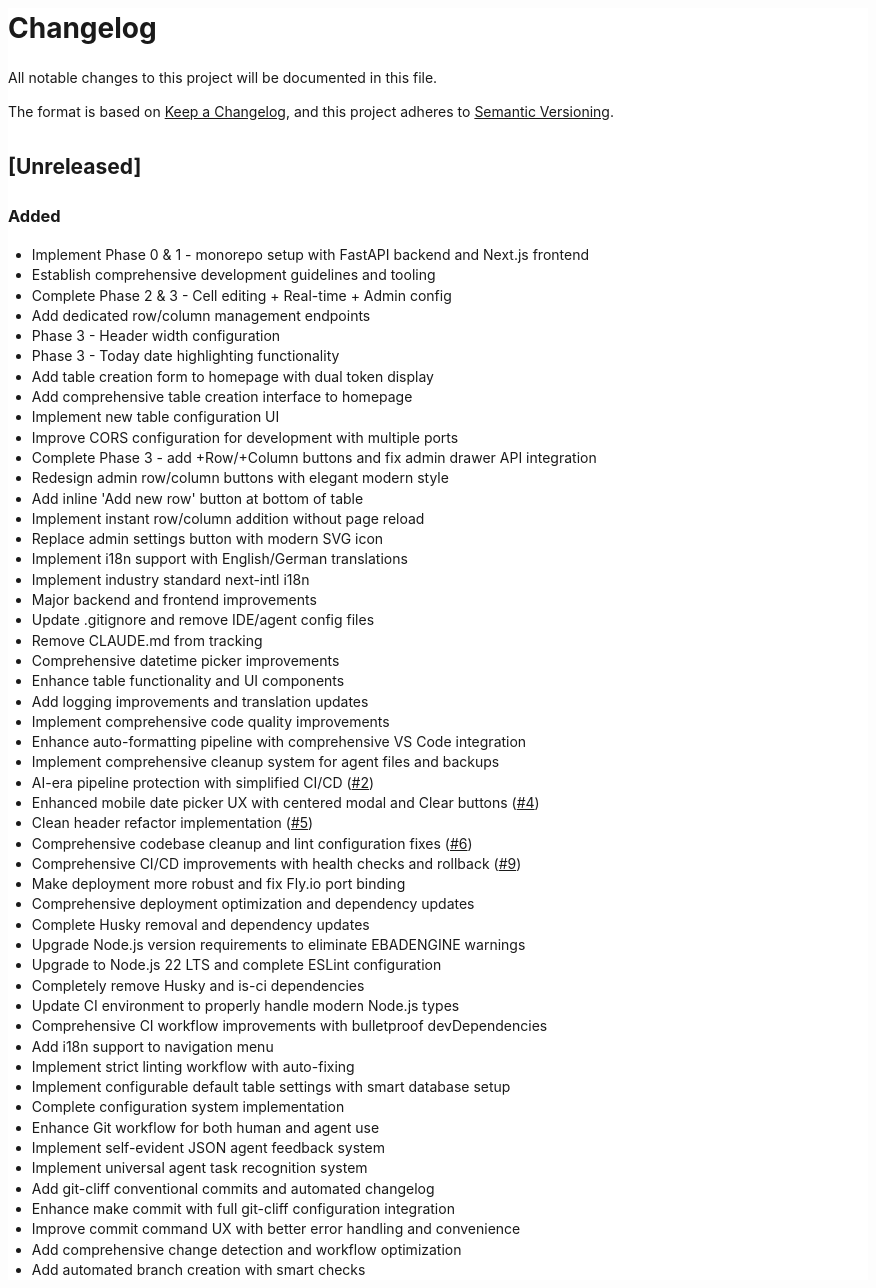 # Changelog

All notable changes to this project will be documented in this file.

The format is based on [Keep a Changelog](https://keepachangelog.com/en/1.0.0/),
and this project adheres to [Semantic Versioning](https://semver.org/spec/v2.0.0.html).

## [Unreleased]

### Added

- Implement Phase 0 & 1 - monorepo setup with FastAPI backend and Next.js frontend
- Establish comprehensive development guidelines and tooling
- Complete Phase 2 & 3 - Cell editing + Real-time + Admin config
- Add dedicated row/column management endpoints
- Phase 3 - Header width configuration
- Phase 3 - Today date highlighting functionality
- Add table creation form to homepage with dual token display
- Add comprehensive table creation interface to homepage
- Implement new table configuration UI
- Improve CORS configuration for development with multiple ports
- Complete Phase 3 - add +Row/+Column buttons and fix admin drawer API integration
- Redesign admin row/column buttons with elegant modern style
- Add inline 'Add new row' button at bottom of table
- Implement instant row/column addition without page reload
- Replace admin settings button with modern SVG icon
- Implement i18n support with English/German translations
- Implement industry standard next-intl i18n
- Major backend and frontend improvements
- Update .gitignore and remove IDE/agent config files
- Remove CLAUDE.md from tracking
- Comprehensive datetime picker improvements
- Enhance table functionality and UI components
- Add logging improvements and translation updates
- Implement comprehensive code quality improvements
- Enhance auto-formatting pipeline with comprehensive VS Code integration
- Implement comprehensive cleanup system for agent files and backups
- AI-era pipeline protection with simplified CI/CD ([#2](/issues/2))
- Enhanced mobile date picker UX with centered modal and Clear buttons ([#4](/issues/4))
- Clean header refactor implementation ([#5](/issues/5))
- Comprehensive codebase cleanup and lint configuration fixes ([#6](/issues/6))
- Comprehensive CI/CD improvements with health checks and rollback ([#9](/issues/9))
- Make deployment more robust and fix Fly.io port binding
- Comprehensive deployment optimization and dependency updates
- Complete Husky removal and dependency updates
- Upgrade Node.js version requirements to eliminate EBADENGINE warnings
- Upgrade to Node.js 22 LTS and complete ESLint configuration
- Completely remove Husky and is-ci dependencies
- Update CI environment to properly handle modern Node.js types
- Comprehensive CI workflow improvements with bulletproof devDependencies
- Add i18n support to navigation menu
- Implement strict linting workflow with auto-fixing
- Implement configurable default table settings with smart database setup
- Complete configuration system implementation
- Enhance Git workflow for both human and agent use
- Implement self-evident JSON agent feedback system
- Implement universal agent task recognition system
- Add git-cliff conventional commits and automated changelog
- Enhance make commit with full git-cliff configuration integration
- Improve commit command UX with better error handling and convenience
- Add comprehensive change detection and workflow optimization
- Add automated branch creation with smart checks